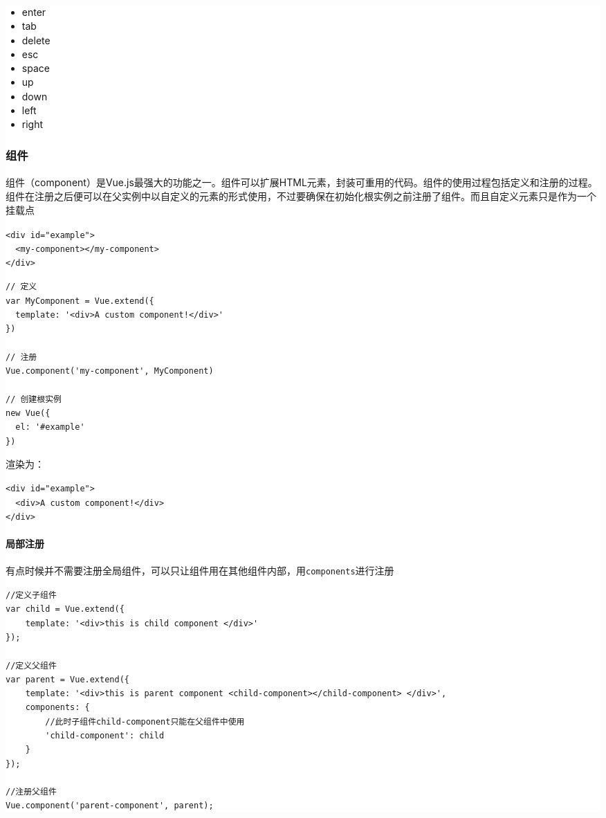 - enter
- tab
- delete
- esc
- space
- up
- down
- left
- right

### 组件

组件（component）是Vue.js最强大的功能之一。组件可以扩展HTML元素，封装可重用的代码。组件的使用过程包括定义和注册的过程。组件在注册之后便可以在父实例中以自定义的元素的形式使用，不过要确保在初始化根实例之前注册了组件。而且自定义元素只是作为一个挂载点

```
<div id="example">
  <my-component></my-component>
</div>
```
```
// 定义
var MyComponent = Vue.extend({
  template: '<div>A custom component!</div>'
})

// 注册
Vue.component('my-component', MyComponent)

// 创建根实例
new Vue({
  el: '#example'
})
```
渲染为：

```
<div id="example">
  <div>A custom component!</div>
</div>
```

#### 局部注册

有点时候并不需要注册全局组件，可以只让组件用在其他组件内部，用`components`进行注册

```
//定义子组件
var child = Vue.extend({
    template: '<div>this is child component </div>'
});

//定义父组件
var parent = Vue.extend({
    template: '<div>this is parent component <child-component></child-component> </div>',
    components: {
        //此时子组件child-component只能在父组件中使用
        'child-component': child
    }
});

//注册父组件
Vue.component('parent-component', parent);
```
